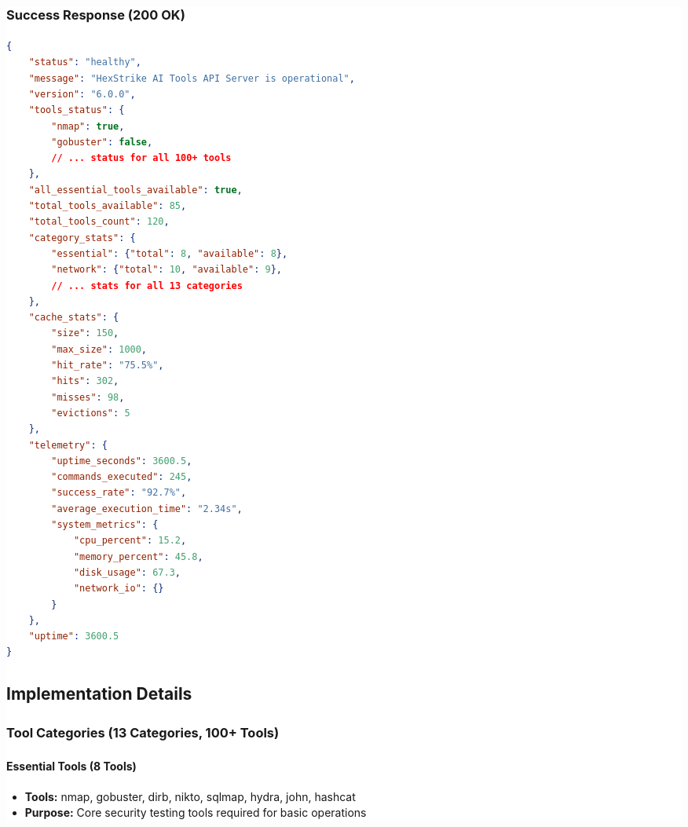 ### Success Response (200 OK)
```json
{
    "status": "healthy",
    "message": "HexStrike AI Tools API Server is operational",
    "version": "6.0.0",
    "tools_status": {
        "nmap": true,
        "gobuster": false,
        // ... status for all 100+ tools
    },
    "all_essential_tools_available": true,
    "total_tools_available": 85,
    "total_tools_count": 120,
    "category_stats": {
        "essential": {"total": 8, "available": 8},
        "network": {"total": 10, "available": 9},
        // ... stats for all 13 categories
    },
    "cache_stats": {
        "size": 150,
        "max_size": 1000,
        "hit_rate": "75.5%",
        "hits": 302,
        "misses": 98,
        "evictions": 5
    },
    "telemetry": {
        "uptime_seconds": 3600.5,
        "commands_executed": 245,
        "success_rate": "92.7%",
        "average_execution_time": "2.34s",
        "system_metrics": {
            "cpu_percent": 15.2,
            "memory_percent": 45.8,
            "disk_usage": 67.3,
            "network_io": {}
        }
    },
    "uptime": 3600.5
}
```

## Implementation Details

### Tool Categories (13 Categories, 100+ Tools)

#### Essential Tools (8 Tools)
- **Tools:** nmap, gobuster, dirb, nikto, sqlmap, hydra, john, hashcat
- **Purpose:** Core security testing tools required for basic operations
